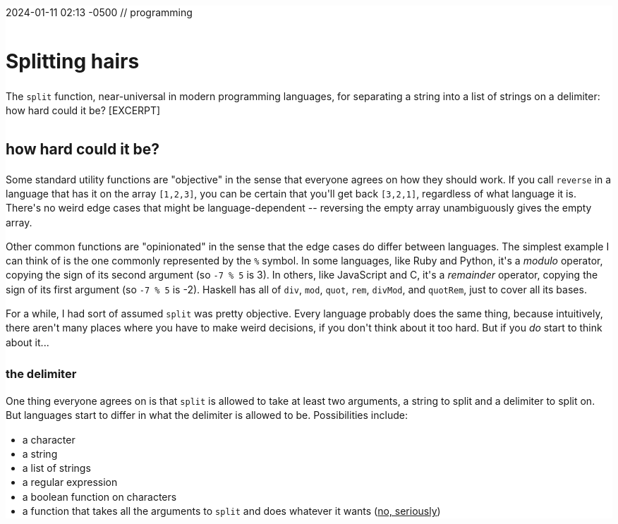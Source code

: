 2024-01-11 02:13 -0500 // programming

# Splitting hairs

The `split` function,
near-universal in modern programming languages,
for separating a string into a list of strings on a delimiter:
how hard could it be?
[EXCERPT]

## how hard could it be?

Some standard utility functions are "objective"
in the sense that everyone agrees on how they should work.
If you call `reverse` in a language that has it
on the array `[1,2,3]`,
you can be certain that you'll get back `[3,2,1]`,
regardless of what language it is.
There's no weird edge cases that might be language-dependent --
reversing the empty array unambiguously gives the empty array.

Other common functions are "opinionated"
in the sense that the edge cases do differ between languages.
The simplest example I can think of is the one commonly represented by the `%` symbol.
In some languages,
like Ruby and Python,
it's a *modulo* operator,
copying the sign of its second argument
(so `-7 % 5` is 3).
In others,
like JavaScript and C,
it's a *remainder* operator,
copying the sign of its first argument
(so `-7 % 5` is -2).
Haskell has all of `div`, `mod`, `quot`, `rem`, `divMod`, and `quotRem`,
just to cover all its bases.

For a while,
I had sort of assumed `split` was pretty objective.
Every language probably does the same thing,
because intuitively,
there aren't many places where you have to make weird decisions,
if you don't think about it too hard.
But if you *do* start to think about it...

### the delimiter

One thing everyone agrees on
is that `split` is allowed to take at least two arguments,
a string to split and a delimiter to split on.
But languages start to differ
in what the delimiter is allowed to be.
Possibilities include:
* a character
* a string
* a list of strings
* a regular expression
* a boolean function on characters
* a function that takes all the arguments to `split` and does whatever it wants ([no, seriously](https://developer.mozilla.org/en-US/docs/Web/JavaScript/Reference/Global_Objects/Symbol/split))
